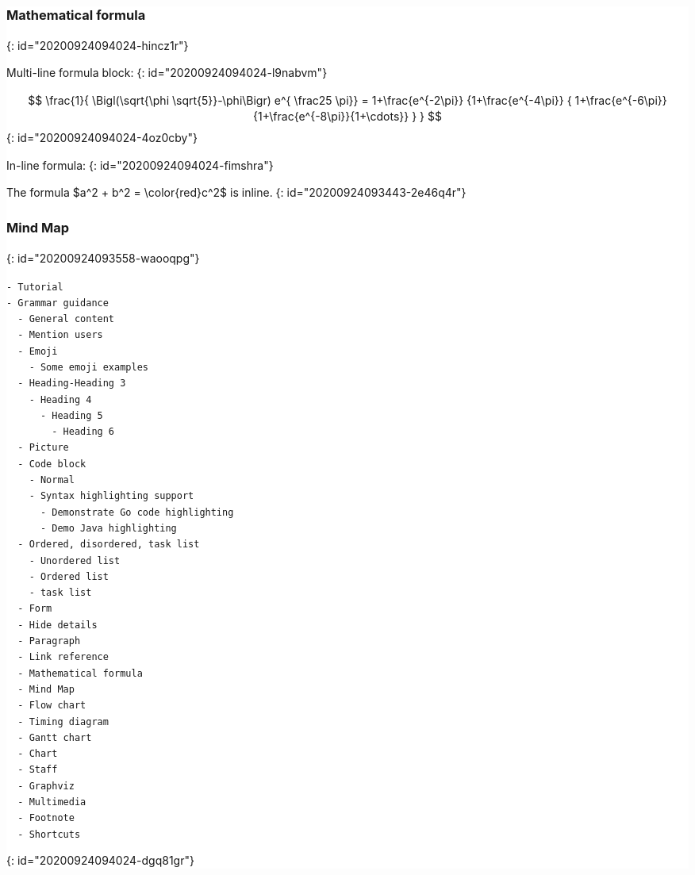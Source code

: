 ### Mathematical formula
{: id="20200924094024-hincz1r"}

Multi-line formula block:
{: id="20200924094024-l9nabvm"}

$$
\frac{1}{
  \Bigl(\sqrt{\phi \sqrt{5}}-\phi\Bigr) e^{
  \frac25 \pi}} = 1+\frac{e^{-2\pi}} {1+\frac{e^{-4\pi}} {
    1+\frac{e^{-6\pi}}
    {1+\frac{e^{-8\pi}}{1+\cdots}}
  }
}
$$
{: id="20200924094024-4oz0cby"}

In-line formula:
{: id="20200924094024-fimshra"}

The formula $a^2 + b^2 = \color{red}c^2$ is inline.
{: id="20200924093443-2e46q4r"}

### Mind Map
{: id="20200924093558-waooqpg"}

```mindmap
- Tutorial
- Grammar guidance
  - General content
  - Mention users
  - Emoji
    - Some emoji examples
  - Heading-Heading 3
    - Heading 4
      - Heading 5
        - Heading 6
  - Picture
  - Code block
    - Normal
    - Syntax highlighting support
      - Demonstrate Go code highlighting
      - Demo Java highlighting
  - Ordered, disordered, task list
    - Unordered list
    - Ordered list
    - task list
  - Form
  - Hide details
  - Paragraph
  - Link reference
  - Mathematical formula
  - Mind Map
  - Flow chart
  - Timing diagram
  - Gantt chart
  - Chart
  - Staff
  - Graphviz
  - Multimedia
  - Footnote
  - Shortcuts
```
{: id="20200924094024-dgq81gr"}
